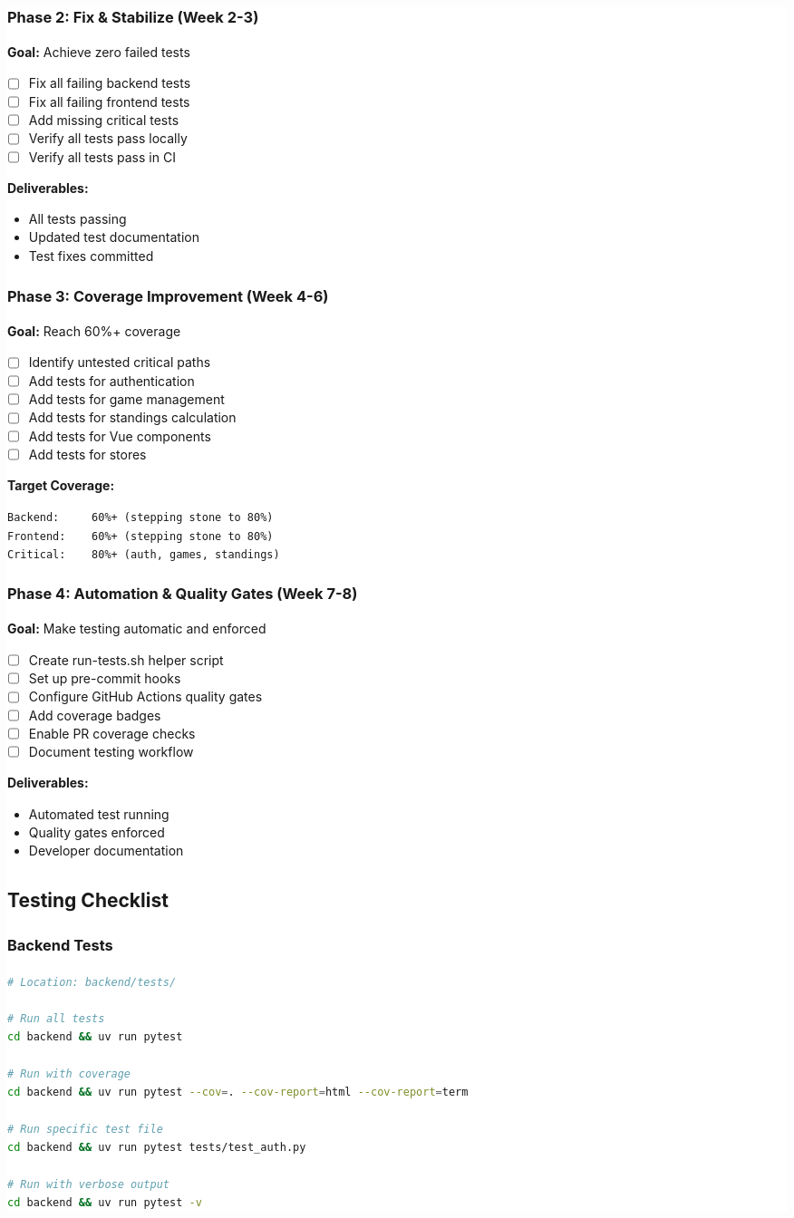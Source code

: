 ### Phase 2: Fix & Stabilize (Week 2-3)
**Goal:** Achieve zero failed tests

- [ ] Fix all failing backend tests
- [ ] Fix all failing frontend tests
- [ ] Add missing critical tests
- [ ] Verify all tests pass locally
- [ ] Verify all tests pass in CI

**Deliverables:**
- All tests passing
- Updated test documentation
- Test fixes committed

### Phase 3: Coverage Improvement (Week 4-6)
**Goal:** Reach 60%+ coverage

- [ ] Identify untested critical paths
- [ ] Add tests for authentication
- [ ] Add tests for game management
- [ ] Add tests for standings calculation
- [ ] Add tests for Vue components
- [ ] Add tests for stores

**Target Coverage:**
```
Backend:     60%+ (stepping stone to 80%)
Frontend:    60%+ (stepping stone to 80%)
Critical:    80%+ (auth, games, standings)
```

### Phase 4: Automation & Quality Gates (Week 7-8)
**Goal:** Make testing automatic and enforced

- [ ] Create run-tests.sh helper script
- [ ] Set up pre-commit hooks
- [ ] Configure GitHub Actions quality gates
- [ ] Add coverage badges
- [ ] Enable PR coverage checks
- [ ] Document testing workflow

**Deliverables:**
- Automated test running
- Quality gates enforced
- Developer documentation

## Testing Checklist

### Backend Tests
```bash
# Location: backend/tests/

# Run all tests
cd backend && uv run pytest

# Run with coverage
cd backend && uv run pytest --cov=. --cov-report=html --cov-report=term

# Run specific test file
cd backend && uv run pytest tests/test_auth.py

# Run with verbose output
cd backend && uv run pytest -v
```
